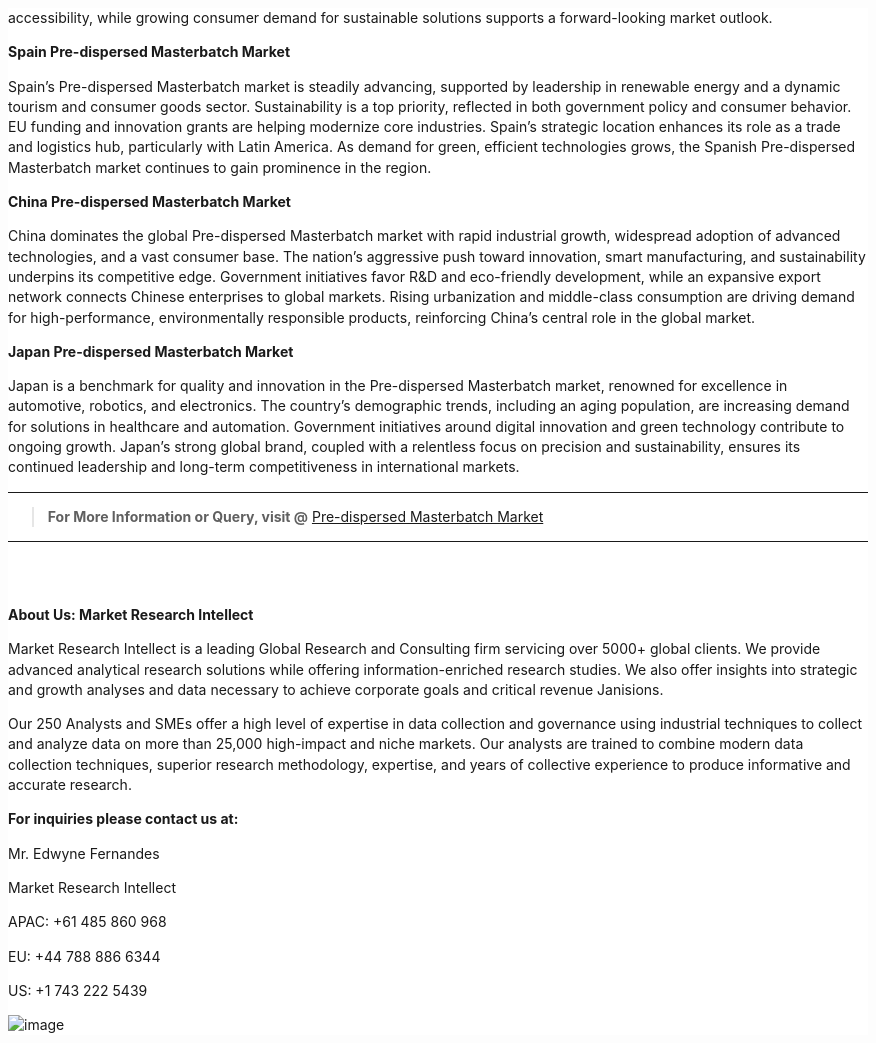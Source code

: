 accessibility, while growing consumer demand for sustainable solutions supports a forward-looking market outlook.</p><p class="" data-start="4424" data-end="4975"><strong data-start="4424" data-end="4445">Spain Pre-dispersed Masterbatch Market</strong></p><p class="" data-start="4424" data-end="4975">Spain&rsquo;s Pre-dispersed Masterbatch market is steadily advancing, supported by leadership in renewable energy and a dynamic tourism and consumer goods sector. Sustainability is a top priority, reflected in both government policy and consumer behavior. EU funding and innovation grants are helping modernize core industries. Spain&rsquo;s strategic location enhances its role as a trade and logistics hub, particularly with Latin America. As demand for green, efficient technologies grows, the Spanish Pre-dispersed Masterbatch market continues to gain prominence in the region.</p><p class="" data-start="4977" data-end="5589"><strong data-start="4977" data-end="4998">China Pre-dispersed Masterbatch Market</strong></p><p class="" data-start="4977" data-end="5589">China dominates the global Pre-dispersed Masterbatch market with rapid industrial growth, widespread adoption of advanced technologies, and a vast consumer base. The nation&rsquo;s aggressive push toward innovation, smart manufacturing, and sustainability underpins its competitive edge. Government initiatives favor R&amp;D and eco-friendly development, while an expansive export network connects Chinese enterprises to global markets. Rising urbanization and middle-class consumption are driving demand for high-performance, environmentally responsible products, reinforcing China&rsquo;s central role in the global market.</p><p class="" data-start="5591" data-end="6162"><strong data-start="5591" data-end="5612">Japan Pre-dispersed Masterbatch Market</strong></p><p class="" data-start="5591" data-end="6162">Japan is a benchmark for quality and innovation in the Pre-dispersed Masterbatch market, renowned for excellence in automotive, robotics, and electronics. The country&rsquo;s demographic trends, including an aging population, are increasing demand for solutions in healthcare and automation. Government initiatives around digital innovation and green technology contribute to ongoing growth. Japan&rsquo;s strong global brand, coupled with a relentless focus on precision and sustainability, ensures its continued leadership and long-term competitiveness in international markets.</p><hr /><blockquote><p><span class="font-[700]"><strong>For More Information or Query, visit&nbsp;@</strong>&nbsp;</span><span class="font-[700]"><a href="https://www.marketresearchintellect.com/product/global-pre-dispersed-masterbatch-market/?utm_source=Linkedin&utm_medium=019" target="_blank" data-tracking-control-name="article-ssr-frontend-pulse_little-text-block" data-tracking-will-navigate="" data-test-link="">Pre-dispersed Masterbatch Market</a></span></p></blockquote><hr /><h3>&nbsp;</h3><p><strong><span class="font-[700]">About Us: Market Research Intellect</span></strong></p><p><span class="">Market Research Intellect is a leading Global Research and Consulting firm servicing over 5000+ global clients. We provide advanced analytical research solutions while offering information-enriched research studies.&nbsp;</span>We also offer insights into strategic and growth analyses and data necessary to achieve corporate goals and critical revenue Janisions.</p><p><span class="">Our 250 Analysts and SMEs offer a high level of expertise in data collection and governance using industrial techniques to collect and analyze data on more than 25,000 high-impact and niche markets. Our analysts are trained to combine modern data collection techniques, superior research methodology, expertise, and years of collective experience to produce informative and accurate research.</span></p><p><strong>For inquiries please contact us at:</strong></p><p>Mr. Edwyne Fernandes</p><p>Market Research Intellect</p><p>APAC: +61 485 860 968</p><p>EU: +44 788 886 6344</p><p>US: +1 743 222 5439</p>
![image](https://github.com/user-attachments/assets/412372a1-9168-4c5b-a9df-04c40842bdc8)
